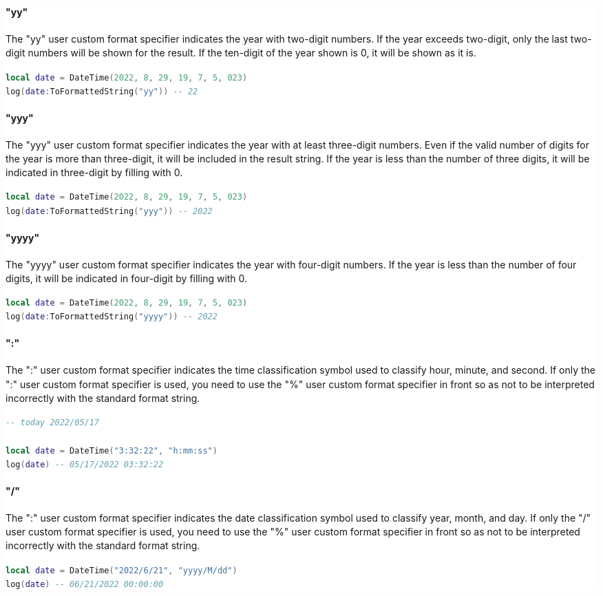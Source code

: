 #### "yy" 
The "yy" user custom format specifier indicates the year with two-digit numbers. If the year exceeds two-digit, only the last two-digit numbers will be shown for the result.
If the ten-digit of the year shown is 0, it will be shown as it is. 
```lua
local date = DateTime(2022, 8, 29, 19, 7, 5, 023)
log(date:ToFormattedString("yy")) -- 22
```

#### "yyy" 
The "yyy" user custom format specifier indicates the year with at least three-digit numbers. Even if the valid number of digits for the year is more than three-digit, it will be included in the result string. 
If the year is less than the number of three digits, it will be indicated in three-digit by filling with 0.

```lua
local date = DateTime(2022, 8, 29, 19, 7, 5, 023)
log(date:ToFormattedString("yyy")) -- 2022
```

#### "yyyy" 
The "yyyy" user custom format specifier indicates the year with four-digit numbers. If the year is less than the number of four digits, it will be indicated in four-digit by filling with 0.
```lua
local date = DateTime(2022, 8, 29, 19, 7, 5, 023)
log(date:ToFormattedString("yyyy")) -- 2022
```

#### ":"
The ":" user custom format specifier indicates the time classification symbol used to classify hour, minute, and second. 
If only the ":" user custom format specifier is used, you need to use the "%" user custom format specifier in front so as not to be interpreted incorrectly with the standard format string.
```lua
-- today 2022/05/17
 
local date = DateTime("3:32:22", "h:mm:ss")
log(date) -- 05/17/2022 03:32:22
```

#### "/" 
The ":" user custom format specifier indicates the date classification symbol used to classify year, month, and day.
If only the "/" user custom format specifier is used, you need to use the "%" user custom format specifier in front so as not to be interpreted incorrectly with the standard format string.

```lua
local date = DateTime("2022/6/21", "yyyy/M/dd")
log(date) -- 06/21/2022 00:00:00
```